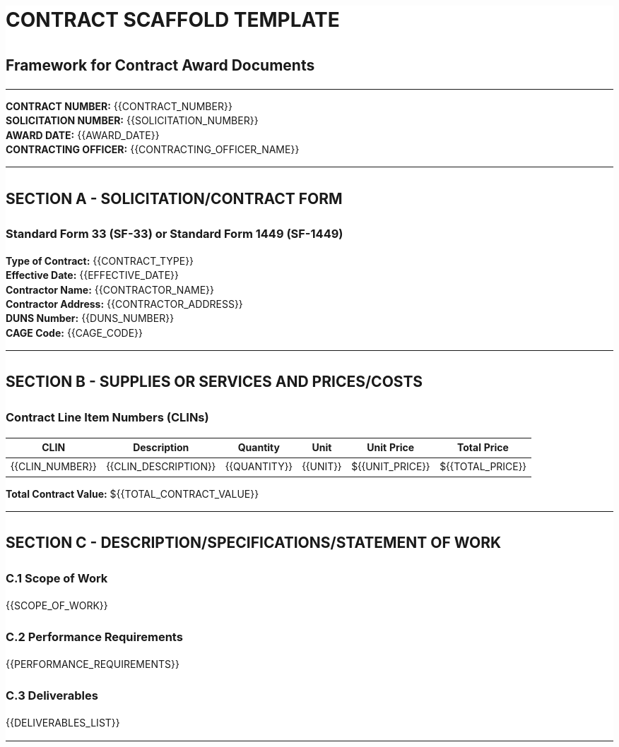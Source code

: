 # CONTRACT SCAFFOLD TEMPLATE
## Framework for Contract Award Documents

---

**CONTRACT NUMBER:** {{CONTRACT_NUMBER}}  
**SOLICITATION NUMBER:** {{SOLICITATION_NUMBER}}  
**AWARD DATE:** {{AWARD_DATE}}  
**CONTRACTING OFFICER:** {{CONTRACTING_OFFICER_NAME}}  

---

## SECTION A - SOLICITATION/CONTRACT FORM

### Standard Form 33 (SF-33) or Standard Form 1449 (SF-1449)
**Type of Contract:** {{CONTRACT_TYPE}}  
**Effective Date:** {{EFFECTIVE_DATE}}  
**Contractor Name:** {{CONTRACTOR_NAME}}  
**Contractor Address:** {{CONTRACTOR_ADDRESS}}  
**DUNS Number:** {{DUNS_NUMBER}}  
**CAGE Code:** {{CAGE_CODE}}  

---

## SECTION B - SUPPLIES OR SERVICES AND PRICES/COSTS

### Contract Line Item Numbers (CLINs)

| CLIN | Description | Quantity | Unit | Unit Price | Total Price |
|------|-------------|----------|------|------------|-------------|
| {{CLIN_NUMBER}} | {{CLIN_DESCRIPTION}} | {{QUANTITY}} | {{UNIT}} | ${{UNIT_PRICE}} | ${{TOTAL_PRICE}} |

**Total Contract Value:** ${{TOTAL_CONTRACT_VALUE}}

---

## SECTION C - DESCRIPTION/SPECIFICATIONS/STATEMENT OF WORK

### C.1 Scope of Work
{{SCOPE_OF_WORK}}

### C.2 Performance Requirements
{{PERFORMANCE_REQUIREMENTS}}

### C.3 Deliverables
{{DELIVERABLES_LIST}}

---